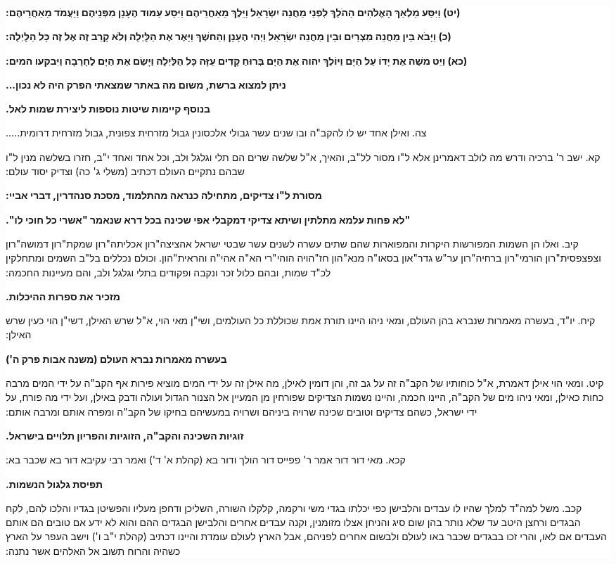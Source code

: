 **<span dir="rtl">(יט) וַיִּסַּע מַלְאַךְ הָאֱלֹהִים הַהֹלֵךְ לִפְנֵי מַחֲנֵה יִשְׂרָאֵל וַיֵּלֶךְ
מֵאַחֲרֵיהֶם וַיִּסַּע עַמּוּד הֶעָנָן מִפְּנֵיהֶם וַיַּעֲמֹד מֵאַחֲרֵיהֶם:</span>**

**<span dir="rtl">(כ) וַיָּבֹא בֵּין מַחֲנֵה מִצְרַיִם וּבֵין מַחֲנֵה יִשְׂרָאֵל וַיְהִי הֶעָנָן
וְהַחשֶׁךְ וַיָּאֶר אֶת הַלָּיְלָה וְלֹא קָרַב זֶה אֶל זֶה כָּל הַלָּיְלָה:</span>**

**<span dir="rtl">(כא) וַיֵּט משֶׁה אֶת יָדוֹ עַל הַיָּם וַיּוֹלֶךְ יהוה אֶת הַיָּם בְּרוּחַ קָדִים
עַזָּה כָּל הַלַּיְלָה וַיָּשֶׂם אֶת הַיָּם לֶחָרָבָה וַיִּבקעו המים:</span>**

**<span dir="rtl">ניתן למצוא ברשת, משום מה באתר שמצאתי הפרק היה לא
נכון...</span>**

**<span dir="rtl">בנוסף קיימות שיטות נוספות ליצירת שמות לאל.</span>**

<span dir="rtl">צה. ואילן אחד יש לו להקב"ה ובו שנים עשר גבולי אלכסונין
גבול מזרחית צפונית, גבול מזרחית דרומית.....</span>

<span dir="rtl">קא. ישב ר' ברכיה ודרש מה לולב דאמרינן אלא ל"ו מסור לל"ב,
והאיך, א"ל שלשה שרים הם תלי וגלגל ולב, וכל אחד ואחד י"ב, חזרו בשלשה מנין
ל"ו שבהם נתקיים העולם דכתיב (משלי ג' כה) וצדיק יסוד עולם:</span>

**<span dir="rtl">מסורת ל"ו צדיקים, מתחילה כנראה מהתלמוד, מסכת סנהדרין,
דברי אביי:</span>**

**<span dir="rtl">"לא פחות עלמא מתלתין ושיתא צדיקי דמקבלי אפי שכינה בכל
דרא שנאמר "אשרי כל חוכי לו".</span>**

<span dir="rtl">קיב. ואלו הן השמות המפורשות היקרות והמפוארות שהם שתים
עשרה לשנים עשר שבטי ישראל אהציצה"רון אכליתה"רון שמקת"רון דמושה"רון
וצפצפסית"רון הורמי"רון ברחיה"רון ער"ש גדר"און בסאו"ה מנא"הון חז"הויה
הוהי"רי הא"ה אהי"ה והראית"הון. וכולם נכללים בל"ב השמים ומתחלקין לכ"ד
שמות, ובהם כלול זכר ונקבה ופקודים בתלי וגלגל ולב, והם מעיינות
החכמה:</span>

**<span dir="rtl">מזכיר את ספרות ההיכלות.</span>**

<span dir="rtl">קיח. יו"ד, בעשרה מאמרות שנברא בהן העולם, ומאי ניהו היינו
תורת אמת שכוללת כל העולמים, ושי"ן מאי הוי, א"ל שרש האילן, דשי"ן הוי כעין
שרש האילן:</span>

**<span dir="rtl">בעשרה מאמרות נברא העולם (משנה אבות פרק ה')</span>**

<span dir="rtl">קיט. ומאי הוי אילן דאמרת, א"ל כוחותיו של הקב"ה זה על גב
זה, והן דומין לאילן, מה אילן זה על ידי המים מוציא פירות אף הקב"ה על ידי
המים מרבה כחות כאילן, ומאי ניהו מים של הקב"ה, היינו חכמה, והיינו נשמות
הצדיקים שפורחין מן המעיין אל הצנור הגדול ועולה ודבק באילן, ועל ידי מה
פורח, על ידי ישראל, כשהם צדיקים וטובים שכינה שרויה ביניהם ושרויה במעשיהם
בחיקו של הקב"ה ומפרה אותם ומרבה אותם:</span>

**<span dir="rtl">זוגיות השכינה והקב"ה, הזוגיות והפריון תלויים
בישראל.</span>**

<span dir="rtl">קכא. מאי דור דור אמר ר' פפייס דור הולך ודור בא (קהלת א'
ד') ואמר רבי עקיבא דור בא שכבר בא:</span>

**<span dir="rtl">תפיסת גלגול הנשמות.</span>**

<span dir="rtl">קכב. משל למה"ד למלך שהיו לו עבדים והלבישן כפי יכלתו בגדי
משי ורקמה, קלקלו השורה, השליכן ודחפן מעליו והפשיטן בגדיו והלכו להם, לקח
הבגדים ורחצן היטב עד שלא נותר בהן שום סיג והניחן אצלו מזומנין, וקנה
עבדים אחרים והלבישן הבגדים ההם והוא לא ידע אם טובים הם אותם העבדים אם
לאו, והרי זכו בבגדים שכבר באו לעולם ולבשום אחרים לפניהם, אבל הארץ לעולם
עומדת והיינו דכתיב (קהלת י"ב ו') וישב העפר על הארץ כשהיה והרוח תשוב אל
האלהים אשר נתנה:</span>
